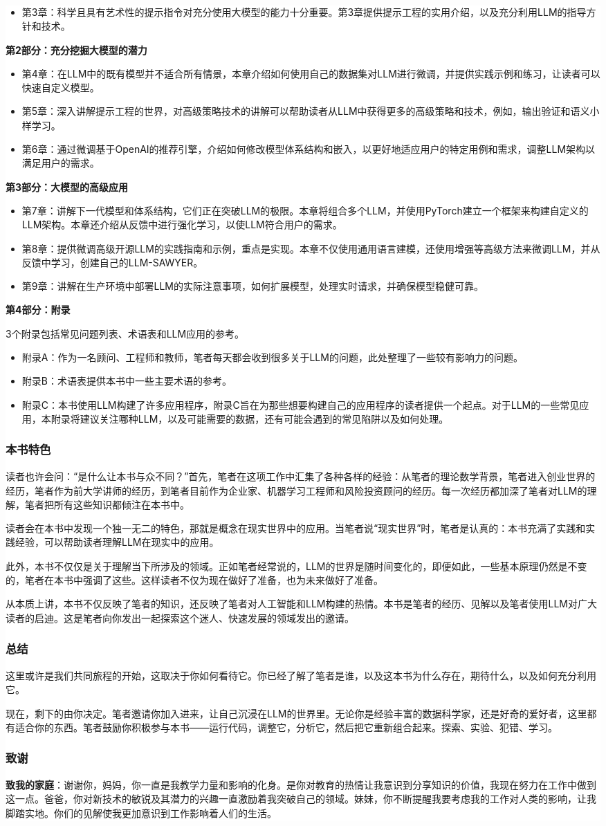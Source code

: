 - 第3章：科学且具有艺术性的提示指令对充分使用大模型的能力十分重要。第3章提供提示工程的实用介绍，以及充分利用LLM的指导方针和技术。



**第2部分：充分挖掘大模型的潜力**

- 第4章：在LLM中的既有模型并不适合所有情景，本章介绍如何使用自己的数据集对LLM进行微调，并提供实践示例和练习，让读者可以快速自定义模型。

- 第5章：深入讲解提示工程的世界，对高级策略技术的讲解可以帮助读者从LLM中获得更多的高级策略和技术，例如，输出验证和语义小样学习。

- 第6章：通过微调基于OpenAI的推荐引擎，介绍如何修改模型体系结构和嵌入，以更好地适应用户的特定用例和需求，调整LLM架构以满足用户的需求。



**第3部分：大模型的高级应用**

- 第7章：讲解下一代模型和体系结构，它们正在突破LLM的极限。本章将组合多个LLM，并使用PyTorch建立一个框架来构建自定义的LLM架构。本章还介绍从反馈中进行强化学习，以使LLM符合用户的需求。

- 第8章：提供微调高级开源LLM的实践指南和示例，重点是实现。本章不仅使用通用语言建模，还使用增强等高级方法来微调LLM，并从反馈中学习，创建自己的LLM-SAWYER。

- 第9章：讲解在生产环境中部署LLM的实际注意事项，如何扩展模型，处理实时请求，并确保模型稳健可靠。



**第4部分：附录**

3个附录包括常见问题列表、术语表和LLM应用的参考。

- 附录A：作为一名顾问、工程师和教师，笔者每天都会收到很多关于LLM的问题，此处整理了一些较有影响力的问题。

- 附录B：术语表提供本书中一些主要术语的参考。

- 附录C：本书使用LLM构建了许多应用程序，附录C旨在为那些想要构建自己的应用程序的读者提供一个起点。对于LLM的一些常见应用，本附录将建议关注哪种LLM，以及可能需要的数据，还有可能会遇到的常见陷阱以及如何处理。



### 本书特色

读者也许会问：“是什么让本书与众不同？”首先，笔者在这项工作中汇集了各种各样的经验：从笔者的理论数学背景，笔者进入创业世界的经历，笔者作为前大学讲师的经历，到笔者目前作为企业家、机器学习工程师和风险投资顾问的经历。每一次经历都加深了笔者对LLM的理解，笔者把所有这些知识都倾注在本书中。

读者会在本书中发现一个独一无二的特色，那就是概念在现实世界中的应用。当笔者说“现实世界”时，笔者是认真的：本书充满了实践和实践经验，可以帮助读者理解LLM在现实中的应用。

此外，本书不仅仅是关于理解当下所涉及的领域。正如笔者经常说的，LLM的世界是随时间变化的，即便如此，一些基本原理仍然是不变的，笔者在本书中强调了这些。这样读者不仅为现在做好了准备，也为未来做好了准备。

从本质上讲，本书不仅反映了笔者的知识，还反映了笔者对人工智能和LLM构建的热情。本书是笔者的经历、见解以及笔者使用LLM对广大读者的启迪。这是笔者向你发出一起探索这个迷人、快速发展的领域发出的邀请。



### 总结

这里或许是我们共同旅程的开始，这取决于你如何看待它。你已经了解了笔者是谁，以及这本书为什么存在，期待什么，以及如何充分利用它。

现在，剩下的由你决定。笔者邀请你加入进来，让自己沉浸在LLM的世界里。无论你是经验丰富的数据科学家，还是好奇的爱好者，这里都有适合你的东西。笔者鼓励你积极参与本书——运行代码，调整它，分析它，然后把它重新组合起来。探索、实验、犯错、学习。



### 致谢

**致我的家庭**：谢谢你，妈妈，你一直是我教学力量和影响的化身。是你对教育的热情让我意识到分享知识的价值，我现在努力在工作中做到这一点。爸爸，你对新技术的敏锐及其潜力的兴趣一直激励着我突破自己的领域。妹妹，你不断提醒我要考虑我的工作对人类的影响，让我脚踏实地。你们的见解使我更加意识到工作影响着人们的生活。
